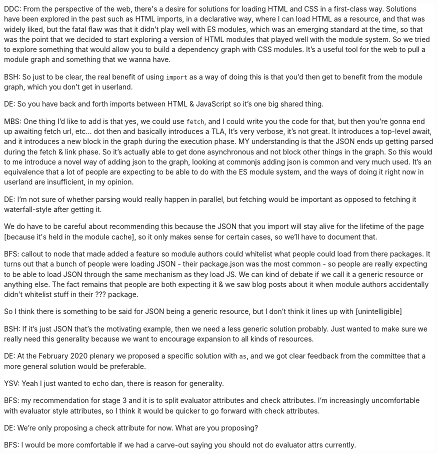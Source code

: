 DDC: From the perspective of the web, there's a desire for solutions for loading HTML and CSS in a first-class way. Solutions have been explored in the past such as HTML imports, in a declarative way, where I can load HTML as a resource, and that was widely liked, but the fatal flaw was that it didn’t play well with ES modules, which was an emerging standard at the time, so that was the point that we decided to start exploring a version of HTML modules that played well with the module system. So we tried to explore something that would allow you to build a dependency graph with CSS modules. It’s a useful tool for the web to pull a module graph and something that we wanna have.

BSH: So just to be clear, the real benefit of using `import` as a way of doing this is that you’d then get to benefit from the module graph, which you don’t get in userland.

DE: So you have back and forth imports between HTML & JavaScript so it’s one big shared thing.

MBS: One thing I’d like to add is that yes, we could use `fetch`, and I could write you the code for that, but then you’re gonna end up awaiting fetch url, etc… dot then and basically introduces a TLA, It’s very verbose, it’s not great. It introduces a top-level await, and it introduces a new block in the graph during the execution phase. MY understanding is that the JSON ends up getting parsed during the fetch & link phase. So it’s actually able to get done asynchronous and not block other things in the graph. So this would to me introduce a novel way of adding json to the graph, looking at commonjs adding json is common and very much used. It’s an equivalence that a lot of people are expecting to be able to do with the ES module system, and the ways of doing it right now in userland are insufficient, in my opinion.

DE: I’m not sure of whether parsing would really happen in parallel, but fetching would be important as opposed to fetching it waterfall-style after getting it.

We do have to be careful about recommending this because the JSON that you import will stay alive for the lifetime of the page [because it's held in the module cache], so it only makes sense for certain cases, so we’ll have to document that.

BFS: callout to node that made added a feature so module authors could whitelist what people could load from there packages. It turns out that a bunch of people were loading JSON - their package.json was the most common - so people are really expecting to be able to load JSON through the same mechanism as they load JS. We can kind of debate if we call it a generic resource or anything else. The fact remains that people are both expecting it & we saw blog posts about it when module authors accidentally didn’t whitelist stuff in their ??? package.

So I think there is something to be said for JSON being a generic resource, but I don’t think it lines up with [unintelligible]

BSH: If it’s just JSON that’s the motivating example, then we need a less generic solution probably. Just wanted to make sure we really need this generality because we want to encourage expansion to all kinds of resources.

DE: At the February 2020 plenary we proposed a specific solution with `as`, and we got clear feedback from the committee that a more general solution would be preferable.

YSV: Yeah I just wanted to echo dan, there is reason for generality.

BFS: my recommendation for stage 3 and it is to split evaluator attributes and check attributes. I’m increasingly uncomfortable with evaluator style attributes, so I think it would be quicker to go forward with check attributes.

DE: We’re only proposing a check attribute for now. What are you proposing?

BFS: I  would be more comfortable if we had a carve-out saying you should not do evaluator attrs currently.
